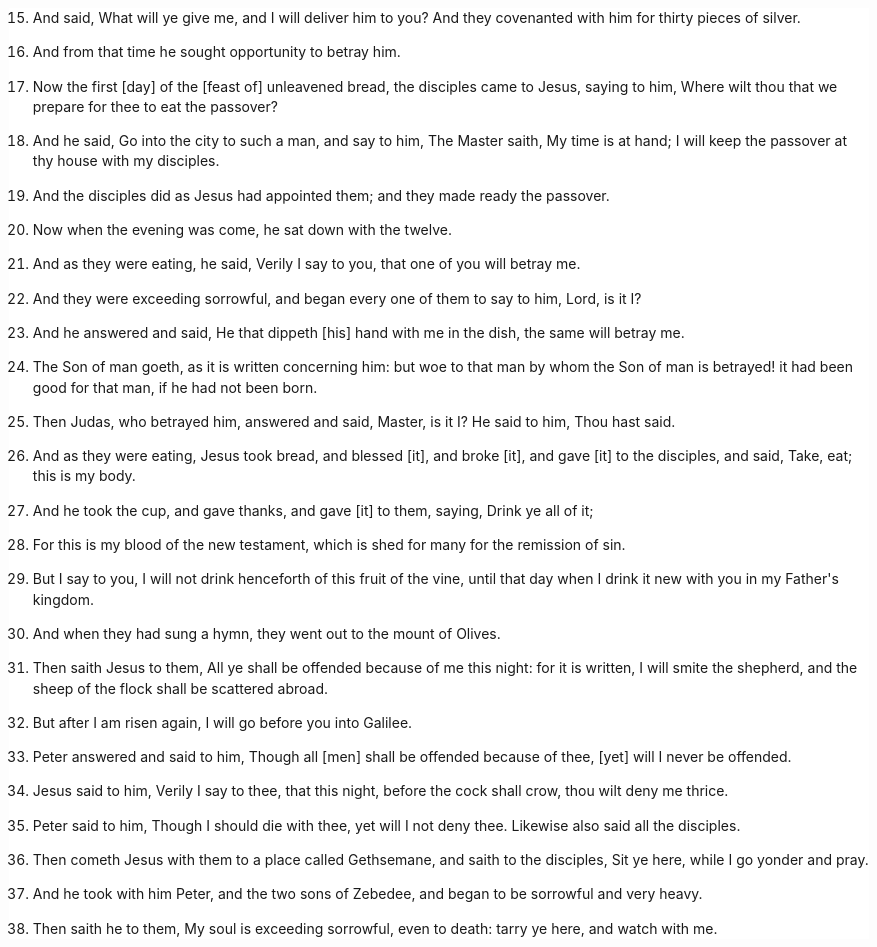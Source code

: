 15. And said, What will ye give me, and I will deliver him to you? And they covenanted with him for thirty pieces of silver.

16. And from that time he sought opportunity to betray him.

17. Now the first [day] of the [feast of] unleavened bread, the disciples came to Jesus, saying to him, Where wilt thou that we prepare for thee to eat the passover?

18. And he said, Go into the city to such a man, and say to him, The Master saith, My time is at hand; I will keep the passover at thy house with my disciples.

19. And the disciples did as Jesus had appointed them; and they made ready the passover.

20. Now when the evening was come, he sat down with the twelve.

21. And as they were eating, he said, Verily I say to you, that one of you will betray me.

22. And they were exceeding sorrowful, and began every one of them to say to him, Lord, is it I?

23. And he answered and said, He that dippeth [his] hand with me in the dish, the same will betray me.

24. The Son of man goeth, as it is written concerning him: but woe to that man by whom the Son of man is betrayed! it had been good for that man, if he had not been born.

25. Then Judas, who betrayed him, answered and said, Master, is it I? He said to him, Thou hast said.

26. And as they were eating, Jesus took bread, and blessed [it], and broke [it], and gave [it] to the disciples, and said, Take, eat; this is my body.

27. And he took the cup, and gave thanks, and gave [it] to them, saying, Drink ye all of it;

28. For this is my blood of the new testament, which is shed for many for the remission of sin.

29. But I say to you, I will not drink henceforth of this fruit of the vine, until that day when I drink it new with you in my Father's kingdom.

30. And when they had sung a hymn, they went out to the mount of Olives.

31. Then saith Jesus to them, All ye shall be offended because of me this night: for it is written, I will smite the shepherd, and the sheep of the flock shall be scattered abroad.

32. But after I am risen again, I will go before you into Galilee.

33. Peter answered and said to him, Though all [men] shall be offended because of thee, [yet] will I never be offended.

34. Jesus said to him, Verily I say to thee, that this night, before the cock shall crow, thou wilt deny me thrice.

35. Peter said to him, Though I should die with thee, yet will I not deny thee. Likewise also said all the disciples.

36. Then cometh Jesus with them to a place called Gethsemane, and saith to the disciples, Sit ye here, while I go yonder and pray.

37. And he took with him Peter, and the two sons of Zebedee, and began to be sorrowful and very heavy.

38. Then saith he to them, My soul is exceeding sorrowful, even to death: tarry ye here, and watch with me.
